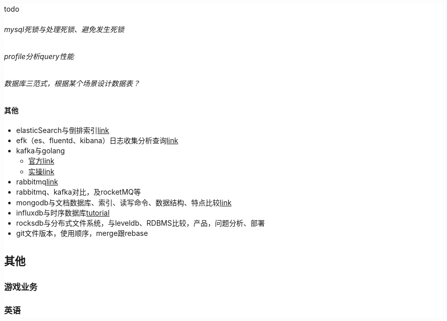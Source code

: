 todo

###### mysql死锁与处理死锁、避免发生死锁
###### profile分析query性能
###### 数据库三范式，根据某个场景设计数据表？

#### 其他

- elasticSearch与倒排索引[link](https://blog.csdn.net/qq_38262266/article/details/90311086)
- efk（es、fluentd、kibana）日志收集分析查询[link](https://cloud.tencent.com/developer/article/1645047)
- kafka与golang
    - [官方link](https://kafka.apache.org/quickstart)
    - [实操link](https://www.jianshu.com/p/3128caf3ef85)
- rabbitmq[link](https://www.rabbitmq.com/tutorials/tutorial-one-go.html)
- rabbitmq、kafka对比，及rocketMQ等
- mongodb与文档数据库、索引、读写命令、数据结构、特点比较[link](https://cloud.tencent.com/developer/article/1447579)
- influxdb与时序数据库[tutorial](https://jasper-zhang1.gitbooks.io/influxdb/content/Introduction/getting_start.html)
- rocksdb与分布式文件系统，与leveldb、RDBMS比较，产品，问题分析、部署
- git文件版本，使用顺序，merge跟rebase

## 其他
### 游戏业务
### 英语